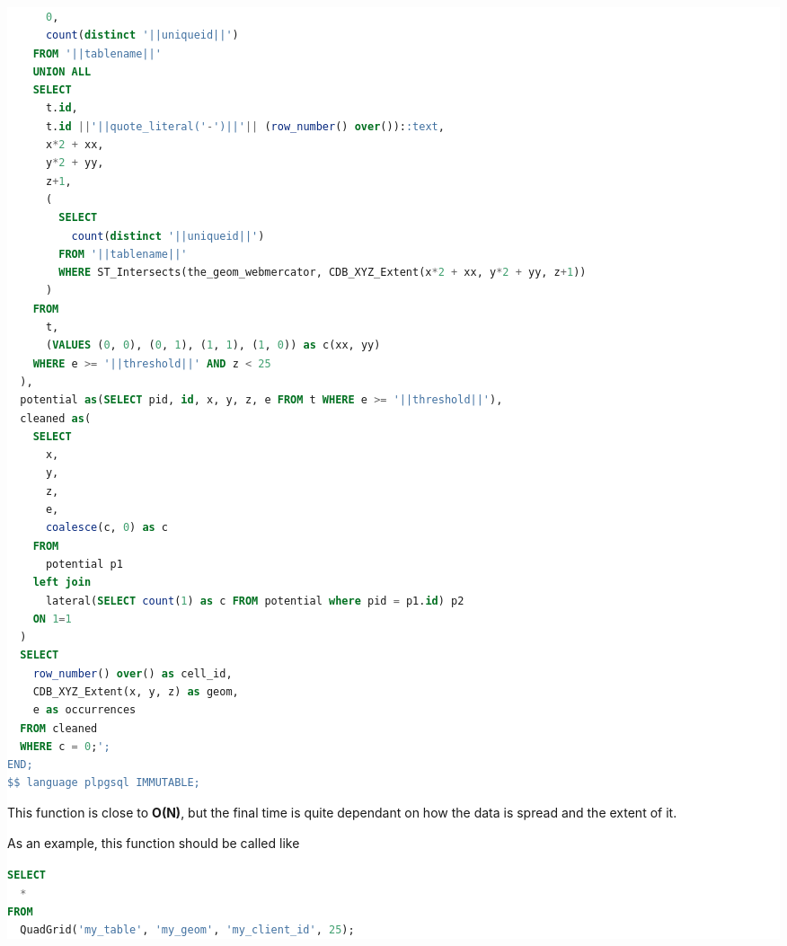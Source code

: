```sql
      0, 
      count(distinct '||uniqueid||') 
    FROM '||tablename||'
    UNION ALL
    SELECT
      t.id,
      t.id ||'||quote_literal('-')||'|| (row_number() over())::text,
      x*2 + xx,
      y*2 + yy,
      z+1,
      (
        SELECT 
          count(distinct '||uniqueid||') 
        FROM '||tablename||' 
        WHERE ST_Intersects(the_geom_webmercator, CDB_XYZ_Extent(x*2 + xx, y*2 + yy, z+1))
      )
    FROM
      t,
      (VALUES (0, 0), (0, 1), (1, 1), (1, 0)) as c(xx, yy)
    WHERE e >= '||threshold||' AND z < 25
  ),
  potential as(SELECT pid, id, x, y, z, e FROM t WHERE e >= '||threshold||'),
  cleaned as(
    SELECT 
      x, 
      y, 
      z, 
      e, 
      coalesce(c, 0) as c
    FROM
      potential p1
    left join
      lateral(SELECT count(1) as c FROM potential where pid = p1.id) p2
    ON 1=1
  )
  SELECT
    row_number() over() as cell_id,
    CDB_XYZ_Extent(x, y, z) as geom,
    e as occurrences
  FROM cleaned
  WHERE c = 0;';
END;
$$ language plpgsql IMMUTABLE;
```

This function is close to **O(N)**, but the final time is quite dependant on how the data is spread and the extent of it.

As an example, this function should be called like

```sql
SELECT 
  * 
FROM 
  QuadGrid('my_table', 'my_geom', 'my_client_id', 25);
```
